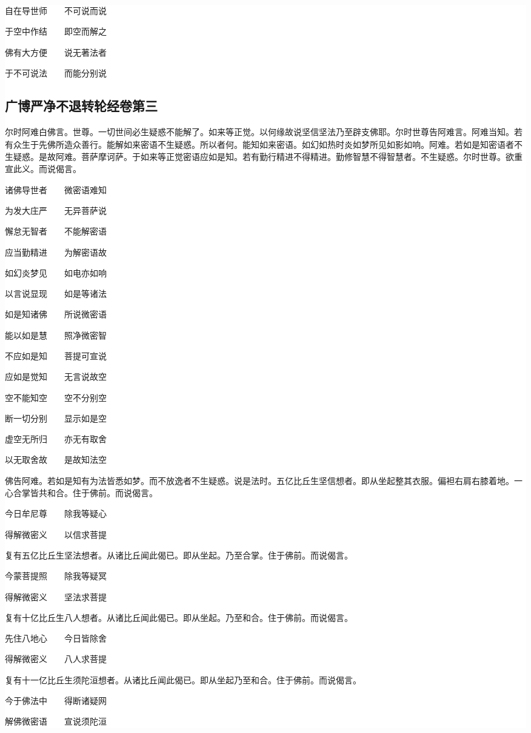 自在导世师　　不可说而说  

于空中作结　　即空而解之  

佛有大方便　　说无著法者  

于不可说法　　而能分别说  

## 广博严净不退转轮经卷第三

尔时阿难白佛言。世尊。一切世间必生疑惑不能解了。如来等正觉。以何缘故说坚信坚法乃至辟支佛耶。尔时世尊告阿难言。阿难当知。若有众生于先佛所造众善行。能解如来密语不生疑惑。所以者何。能知如来密语。如幻如热时炎如梦所见如影如响。阿难。若如是知密语者不生疑惑。是故阿难。菩萨摩诃萨。于如来等正觉密语应如是知。若有勤行精进不得精进。勤修智慧不得智慧者。不生疑惑。尔时世尊。欲重宣此义。而说偈言。  

诸佛导世者　　微密语难知  

为发大庄严　　无异菩萨说  

懈怠无智者　　不能解密语  

应当勤精进　　为解密语故  

如幻炎梦见　　如电亦如响  

以言说显现　　如是等诸法  

如是知诸佛　　所说微密语  

能以如是慧　　照净微密智  

不应如是知　　菩提可宣说  

应如是觉知　　无言说故空  

空不能知空　　空不分别空  

断一切分别　　显示如是空  

虚空无所归　　亦无有取舍  

以无取舍故　　是故知法空  

佛告阿难。若如是知有为法皆悉如梦。而不放逸者不生疑惑。说是法时。五亿比丘生坚信想者。即从坐起整其衣服。偏袒右肩右膝着地。一心合掌皆共和合。住于佛前。而说偈言。  

今日牟尼尊　　除我等疑心  

得解微密义　　以信求菩提  

复有五亿比丘生坚法想者。从诸比丘闻此偈已。即从坐起。乃至合掌。住于佛前。而说偈言。  

今蒙菩提照　　除我等疑冥  

得解微密义　　坚法求菩提  

复有十亿比丘生八人想者。从诸比丘闻此偈已。即从坐起。乃至和合。住于佛前。而说偈言。  

先住八地心　　今日皆除舍  

得解微密义　　八人求菩提  

复有十一亿比丘生须陀洹想者。从诸比丘闻此偈已。即从坐起乃至和合。住于佛前。而说偈言。  

今于佛法中　　得断诸疑网  

解佛微密语　　宣说须陀洹  
